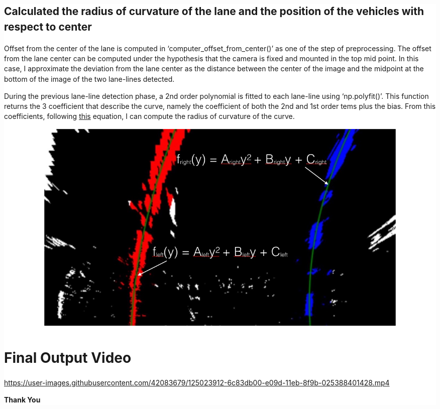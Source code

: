 
## Calculated the radius of curvature of the lane and the position of the vehicles with respect to center


Offset from the center of the lane is computed in ‘computer_offset_from_center()’ as one of the step of preprocessing. The offset from the lane center can be computed under the hypothesis that the camera is fixed and mounted in the top mid point. In this case, I approximate the deviation from the lane center as the distance between the center of the image and the midpoint at the bottom of the image of the two lane-lines detected.

During the previous lane-line detection phase, a 2nd order polynomial is fitted to each lane-line using ‘np.polyfit()’. This function returns the 3 coefficient that describe the curve, namely the coefficient of both the 2nd and 1st order tems plus the bias. From this coefficients, following [this](http://www.intmath.com/applications-differentiation/8-radius-curvature.php) equation, I can compute the radius of curvature of the curve.


<p align="center">
  <img src="./assets/color_fit_lines.jpg" width="700" title="hover text">
</p>


# Final Output Video


https://user-images.githubusercontent.com/42083679/125023912-6c83db00-e09d-11eb-8f9b-025388401428.mp4


**Thank You**
